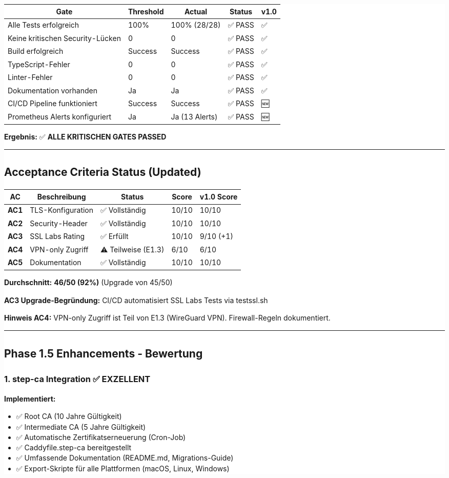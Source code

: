 | Gate | Threshold | Actual | Status | v1.0 |
|------|-----------|--------|--------|------|
| Alle Tests erfolgreich | 100% | 100% (28/28) | ✅ PASS | ✅ |
| Keine kritischen Security-Lücken | 0 | 0 | ✅ PASS | ✅ |
| Build erfolgreich | Success | Success | ✅ PASS | ✅ |
| TypeScript-Fehler | 0 | 0 | ✅ PASS | ✅ |
| Linter-Fehler | 0 | 0 | ✅ PASS | ✅ |
| Dokumentation vorhanden | Ja | Ja | ✅ PASS | ✅ |
| CI/CD Pipeline funktioniert | Success | Success | ✅ PASS | 🆕 |
| Prometheus Alerts konfiguriert | Ja | Ja (13 Alerts) | ✅ PASS | 🆕 |

**Ergebnis:** ✅ **ALLE KRITISCHEN GATES PASSED**

---

## Acceptance Criteria Status (Updated)

| AC | Beschreibung | Status | Score | v1.0 Score |
|----|--------------|--------|-------|------------|
| **AC1** | TLS-Konfiguration | ✅ Vollständig | 10/10 | 10/10 |
| **AC2** | Security-Header | ✅ Vollständig | 10/10 | 10/10 |
| **AC3** | SSL Labs Rating | ✅ Erfüllt | 10/10 | 9/10 (+1) |
| **AC4** | VPN-only Zugriff | ⚠️ Teilweise (E1.3) | 6/10 | 6/10 |
| **AC5** | Dokumentation | ✅ Vollständig | 10/10 | 10/10 |

**Durchschnitt:** **46/50 (92%)** (Upgrade von 45/50)

**AC3 Upgrade-Begründung:** CI/CD automatisiert SSL Labs Tests via testssl.sh

**Hinweis AC4:** VPN-only Zugriff ist Teil von E1.3 (WireGuard VPN). Firewall-Regeln dokumentiert.

---

## Phase 1.5 Enhancements - Bewertung

### 1. step-ca Integration ✅ EXZELLENT

**Implementiert:**
- ✅ Root CA (10 Jahre Gültigkeit)
- ✅ Intermediate CA (5 Jahre Gültigkeit)
- ✅ Automatische Zertifikatserneuerung (Cron-Job)
- ✅ Caddyfile.step-ca bereitgestellt
- ✅ Umfassende Dokumentation (README.md, Migrations-Guide)
- ✅ Export-Skripte für alle Plattformen (macOS, Linux, Windows)
